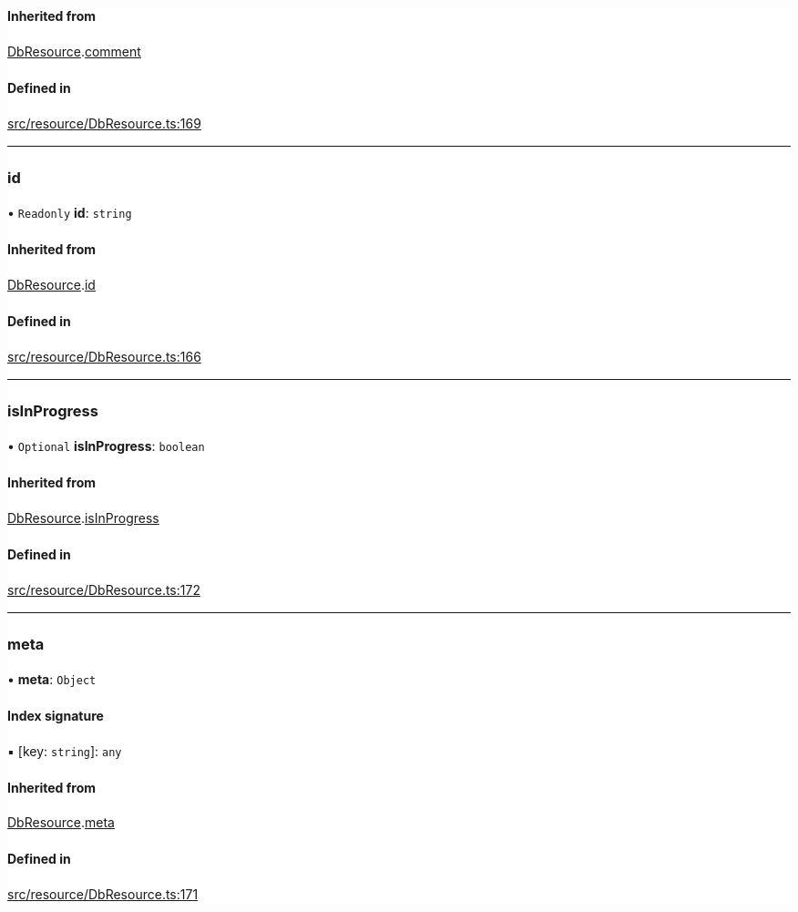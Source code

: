 #### Inherited from

[DbResource](DbResource.md).[comment](DbResource.md#comment)

#### Defined in

[src/resource/DbResource.ts:169](https://github.com/l-v-yonsama/db-drivers/blob/12eed28de8f9188d5f41a369b9631304eade7c0f/src/resource/DbResource.ts#L169)

___

### id

• `Readonly` **id**: `string`

#### Inherited from

[DbResource](DbResource.md).[id](DbResource.md#id)

#### Defined in

[src/resource/DbResource.ts:166](https://github.com/l-v-yonsama/db-drivers/blob/12eed28de8f9188d5f41a369b9631304eade7c0f/src/resource/DbResource.ts#L166)

___

### isInProgress

• `Optional` **isInProgress**: `boolean`

#### Inherited from

[DbResource](DbResource.md).[isInProgress](DbResource.md#isinprogress)

#### Defined in

[src/resource/DbResource.ts:172](https://github.com/l-v-yonsama/db-drivers/blob/12eed28de8f9188d5f41a369b9631304eade7c0f/src/resource/DbResource.ts#L172)

___

### meta

• **meta**: `Object`

#### Index signature

▪ [key: `string`]: `any`

#### Inherited from

[DbResource](DbResource.md).[meta](DbResource.md#meta)

#### Defined in

[src/resource/DbResource.ts:171](https://github.com/l-v-yonsama/db-drivers/blob/12eed28de8f9188d5f41a369b9631304eade7c0f/src/resource/DbResource.ts#L171)

